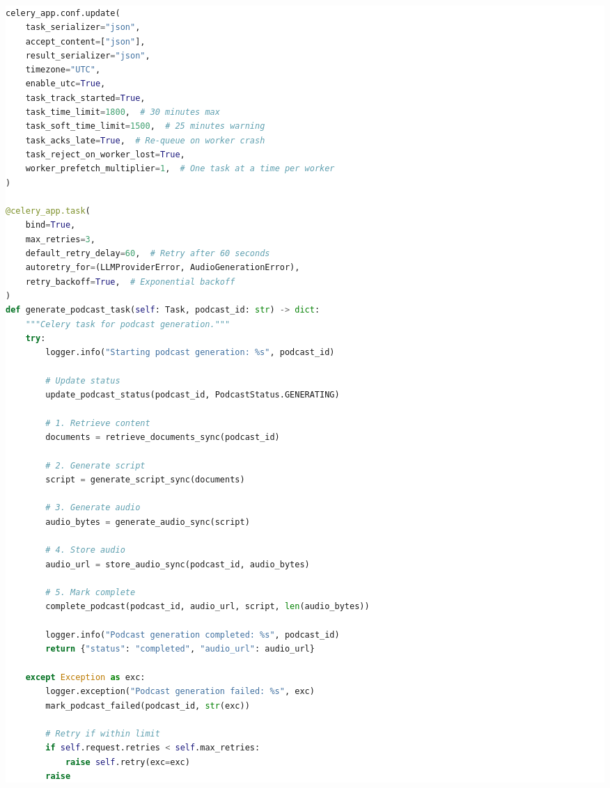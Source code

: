 ```python
celery_app.conf.update(
    task_serializer="json",
    accept_content=["json"],
    result_serializer="json",
    timezone="UTC",
    enable_utc=True,
    task_track_started=True,
    task_time_limit=1800,  # 30 minutes max
    task_soft_time_limit=1500,  # 25 minutes warning
    task_acks_late=True,  # Re-queue on worker crash
    task_reject_on_worker_lost=True,
    worker_prefetch_multiplier=1,  # One task at a time per worker
)

@celery_app.task(
    bind=True,
    max_retries=3,
    default_retry_delay=60,  # Retry after 60 seconds
    autoretry_for=(LLMProviderError, AudioGenerationError),
    retry_backoff=True,  # Exponential backoff
)
def generate_podcast_task(self: Task, podcast_id: str) -> dict:
    """Celery task for podcast generation."""
    try:
        logger.info("Starting podcast generation: %s", podcast_id)

        # Update status
        update_podcast_status(podcast_id, PodcastStatus.GENERATING)

        # 1. Retrieve content
        documents = retrieve_documents_sync(podcast_id)

        # 2. Generate script
        script = generate_script_sync(documents)

        # 3. Generate audio
        audio_bytes = generate_audio_sync(script)

        # 4. Store audio
        audio_url = store_audio_sync(podcast_id, audio_bytes)

        # 5. Mark complete
        complete_podcast(podcast_id, audio_url, script, len(audio_bytes))

        logger.info("Podcast generation completed: %s", podcast_id)
        return {"status": "completed", "audio_url": audio_url}

    except Exception as exc:
        logger.exception("Podcast generation failed: %s", exc)
        mark_podcast_failed(podcast_id, str(exc))

        # Retry if within limit
        if self.request.retries < self.max_retries:
            raise self.retry(exc=exc)
        raise
```
